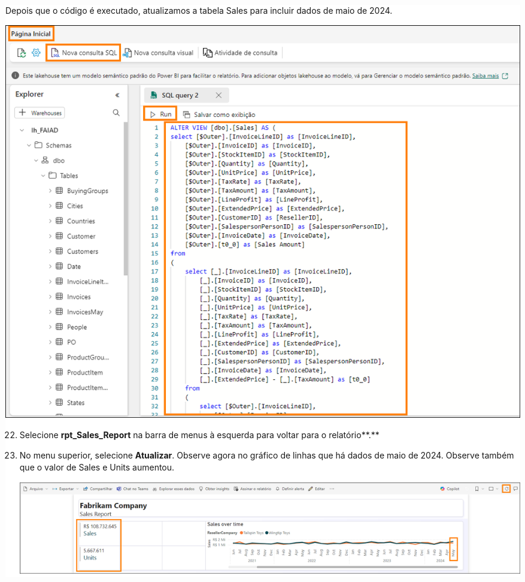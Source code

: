 Depois que o código é executado, atualizamos a tabela Sales para incluir
dados de maio de 2024.

   ![](../media/lab-07/image51.png)

22. Selecione **rpt_Sales_Report** na barra de menus à esquerda para
    voltar para o relatório**.**

23. No menu superior, selecione **Atualizar**. Observe agora no gráfico
    de linhas que há dados de maio de 2024. Observe também que o valor
    de Sales e Units aumentou.

    ![](../media/lab-07/image52.png)
